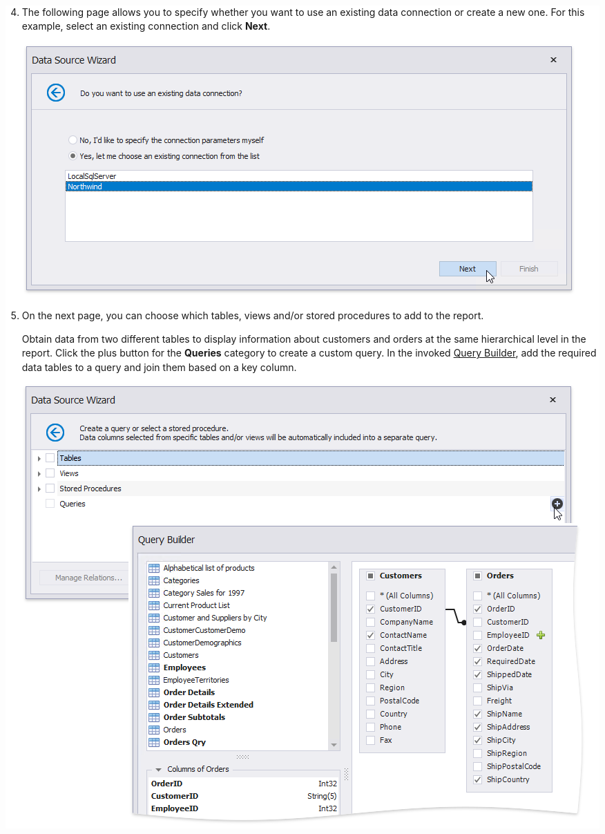 4. The following page allows you to specify whether you want to use an existing data connection or create a new one. For this example, select an existing connection and click **Next**.
	
	![](../../../../images/eurd-win-invoice-select-data-connection-in-wizard.png)

5. On the next page, you can choose which tables, views and/or stored procedures to add to the report.
	
	Obtain data from two different tables to display information about customers and orders at the same hierarchical level in the report. Click the plus button for the **Queries** category to create a custom query. In the invoked [Query Builder](../report-designer-tools/query-builder.md), add the required data tables to a query and join them based on a key column.
	
	![](../../../../images/eurd-win-invoice-join-tables-in-query-builder.png)
